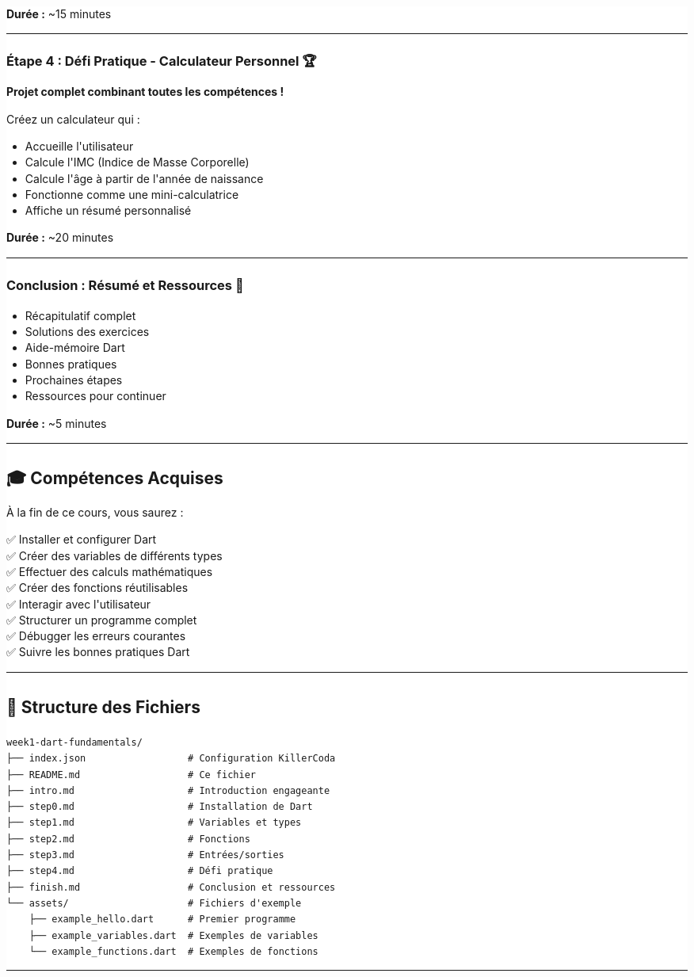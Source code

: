 **Durée :** ~15 minutes

---

### Étape 4 : Défi Pratique - Calculateur Personnel 🏆
**Projet complet combinant toutes les compétences !**

Créez un calculateur qui :
- Accueille l'utilisateur
- Calcule l'IMC (Indice de Masse Corporelle)
- Calcule l'âge à partir de l'année de naissance
- Fonctionne comme une mini-calculatrice
- Affiche un résumé personnalisé

**Durée :** ~20 minutes

---

### Conclusion : Résumé et Ressources 📖
- Récapitulatif complet
- Solutions des exercices
- Aide-mémoire Dart
- Bonnes pratiques
- Prochaines étapes
- Ressources pour continuer

**Durée :** ~5 minutes

---

## 🎓 Compétences Acquises

À la fin de ce cours, vous saurez :

✅ Installer et configurer Dart  
✅ Créer des variables de différents types  
✅ Effectuer des calculs mathématiques  
✅ Créer des fonctions réutilisables  
✅ Interagir avec l'utilisateur  
✅ Structurer un programme complet  
✅ Débugger les erreurs courantes  
✅ Suivre les bonnes pratiques Dart  

---

## 📂 Structure des Fichiers

```
week1-dart-fundamentals/
├── index.json                  # Configuration KillerCoda
├── README.md                   # Ce fichier
├── intro.md                    # Introduction engageante
├── step0.md                    # Installation de Dart
├── step1.md                    # Variables et types
├── step2.md                    # Fonctions
├── step3.md                    # Entrées/sorties
├── step4.md                    # Défi pratique
├── finish.md                   # Conclusion et ressources
└── assets/                     # Fichiers d'exemple
    ├── example_hello.dart      # Premier programme
    ├── example_variables.dart  # Exemples de variables
    └── example_functions.dart  # Exemples de fonctions
```

---